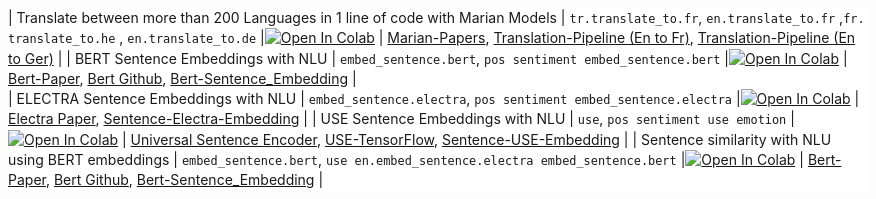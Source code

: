 | Translate between more than 200 Languages in 1 line of code with Marian Models                      |  `tr.translate_to.fr`, `en.translate_to.fr` ,`fr.translate_to.he` , `en.translate_to.de`                                  |[![Open In Colab](https://colab.research.google.com/assets/colab-badge.svg)](https://colab.research.google.com/github/JohnSnowLabs/nlu/blob/master/examples/colab/component_examples/sequence2sequence/translation_demo.ipynb)                                                                      |  [Marian-Papers](https://marian-nmt.github.io/publications/), [Translation-Pipeline (En to Fr)](https://nlp.johnsnowlabs.com/2021/06/04/translate_en_fr_xx.html), [Translation-Pipeline (En to Ger)](https://nlp.johnsnowlabs.com/2021/06/04/translate_en_de_xx.html)                                                                                                                                                                                                                                                                                          |
| BERT Sentence Embeddings with NLU                                                                   |  `embed_sentence.bert`, `pos sentiment embed_sentence.bert`                                                               |[![Open In Colab](https://colab.research.google.com/assets/colab-badge.svg)](https://colab.research.google.com/github/JohnSnowLabs/nlu/blob/master/examples/colab/component_examples/sentence_embeddings/NLU_BERT_sentence_embeddings_and_t-SNE_visualization_Example.ipynb)                        |  [Bert-Paper](https://arxiv.org/abs/1810.04805),  [Bert Github](https://github.com/google-research/bert), [Bert-Sentence_Embedding](https://nlp.johnsnowlabs.com/2020/08/25/sent_small_bert_L2_128.html)                                                                                                                                                                                                                                                                                                                                                       |                                                                                                                                                                        
| ELECTRA Sentence Embeddings with NLU                                                                |  `embed_sentence.electra`, `pos sentiment embed_sentence.electra`                                                         |[![Open In Colab](https://colab.research.google.com/assets/colab-badge.svg)](https://colab.research.google.com/github/JohnSnowLabs/nlu/blob/master/examples/colab/component_examples/sentence_embeddings/NLU_ELECTRA_sentence_embeddings_and_t-SNE_visualization_example.ipynb)                     |  [Electra Paper](https://arxiv.org/abs/2003.10555), [Sentence-Electra-Embedding](https://nlp.johnsnowlabs.com/2020/08/27/sent_electra_small_uncased.html)                                                                                                                                                                                                                                                                                                                                                                                                      |
| USE Sentence Embeddings with NLU                                                                    |  `use`, `pos sentiment use emotion`                                                                                       |[![Open In Colab](https://colab.research.google.com/assets/colab-badge.svg)](https://colab.research.google.com/github/JohnSnowLabs/nlu/blob/master/examples/colab/component_examples/sentence_embeddings/NLU_USE_sentence_embeddings_and_t-SNE_visualization_example.ipynb)                         |  [Universal Sentence Encoder](https://arxiv.org/abs/1803.11175), [USE-TensorFlow](https://tfhub.dev/google/universal-sentence-encoder/2), [Sentence-USE-Embedding](https://nlp.johnsnowlabs.com/2020/04/17/tfhub_use_lg.html)                                                                                                                                                                                                                                                                                                                                  |
| Sentence similarity with NLU using BERT embeddings                                                  |  `embed_sentence.bert`, `use en.embed_sentence.electra embed_sentence.bert`                                               |[![Open In Colab](https://colab.research.google.com/assets/colab-badge.svg)](https://colab.research.google.com/github/JohnSnowLabs/nlu/blob/master/examples/colab/component_examples/sentence_embeddings/sentence_similarirty_stack_overflow_questions.ipynb)                                       |  [Bert-Paper](https://arxiv.org/abs/1810.04805),  [Bert Github](https://github.com/google-research/bert), [Bert-Sentence_Embedding](https://nlp.johnsnowlabs.com/2020/08/25/sent_small_bert_L2_128.html)                                                                                                                                                                                                                                                                                                                                                       |